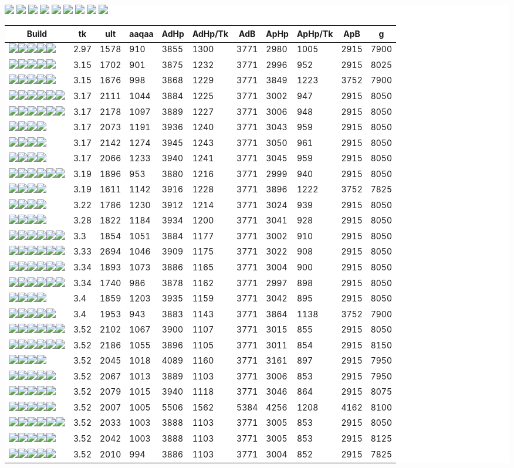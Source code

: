 
![](/Styles/Precision/PressTheAttack/PressTheAttack.png)
![](/Styles/Precision/Overheal.png)
![](/Styles/Precision/LegendAlacrity/LegendAlacrity.png)
![](/Styles/Precision/CutDown/CutDown.png)
![](/Styles/Sorcery/AbsoluteFocus/AbsoluteFocus.png)
![](/Styles/Sorcery/GatheringStorm/GatheringStorm.png)
![](/StatMods/StatModsAdaptiveForceIcon.png)
![](/StatMods/StatModsAdaptiveForceIcon.png)
![](/StatMods/StatModsArmorIcon.png)





 Build |tk|ult|aaqaa|AdHp|AdHp/Tk|AdB|ApHp|ApHp/Tk|ApB|g
-|-|-|-|-|-|-|-|-|-|-
![](/item/6672.png)![](/item/3115.png)![](/item/1053.png)![](/item/1055.png)![](/item/1036.png)|2.97|1578|910|3855|1300|3771|2980|1005|2915|7900
![](/item/6672.png)![](/item/3046.png)![](/item/1053.png)![](/item/1055.png)![](/item/1037.png)|3.15|1702|901|3875|1232|3771|2996|952|2915|8025
![](/item/6672.png)![](/item/3091.png)![](/item/1053.png)![](/item/1055.png)![](/item/1036.png)|3.15|1676|998|3868|1229|3771|3849|1223|3752|7900
![](/item/6672.png)![](/item/6676.png)![](/item/1053.png)![](/item/1055.png)![](/item/1036.png)![](/item/1036.png)|3.17|2111|1044|3884|1225|3771|3002|947|2915|8050
![](/item/6672.png)![](/item/3036.png)![](/item/1053.png)![](/item/1055.png)![](/item/1036.png)![](/item/1036.png)|3.17|2178|1097|3889|1227|3771|3006|948|2915|8050
![](/item/3153.png)![](/item/6676.png)![](/item/1055.png)![](/item/1038.png)|3.17|2073|1191|3936|1240|3771|3043|959|2915|8050
![](/item/3153.png)![](/item/3036.png)![](/item/1055.png)![](/item/1038.png)|3.17|2142|1274|3945|1243|3771|3050|961|2915|8050
![](/item/3153.png)![](/item/3033.png)![](/item/1055.png)![](/item/1038.png)|3.17|2066|1233|3940|1241|3771|3045|959|2915|8050
![](/item/6672.png)![](/item/3006.png)![](/item/1053.png)![](/item/1055.png)![](/item/1038.png)![](/item/1038.png)|3.19|1896|953|3880|1216|3771|2999|940|2915|8050
![](/item/3153.png)![](/item/3091.png)![](/item/1055.png)![](/item/1037.png)|3.19|1611|1142|3916|1228|3771|3896|1222|3752|7825
![](/item/6672.png)![](/item/3153.png)![](/item/1055.png)![](/item/1038.png)|3.22|1786|1230|3912|1214|3771|3024|939|2915|8050
![](/item/3153.png)![](/item/3087.png)![](/item/1055.png)![](/item/1038.png)|3.28|1822|1184|3934|1200|3771|3041|928|2915|8050
![](/item/6672.png)![](/item/3087.png)![](/item/1053.png)![](/item/1055.png)![](/item/1036.png)![](/item/1036.png)|3.3|1854|1051|3884|1177|3771|3002|910|2915|8050
![](/item/6676.png)![](/item/3036.png)![](/item/1053.png)![](/item/1055.png)![](/item/1036.png)![](/item/1036.png)|3.33|2694|1046|3909|1175|3771|3022|908|2915|8050
![](/item/6672.png)![](/item/3095.png)![](/item/1053.png)![](/item/1055.png)![](/item/1036.png)![](/item/1036.png)|3.34|1893|1073|3886|1165|3771|3004|900|2915|8050
![](/item/6672.png)![](/item/3094.png)![](/item/1053.png)![](/item/1055.png)![](/item/1036.png)![](/item/1036.png)|3.34|1740|986|3878|1162|3771|2997|898|2915|8050
![](/item/3153.png)![](/item/3095.png)![](/item/1055.png)![](/item/1038.png)|3.4|1859|1203|3935|1159|3771|3042|895|2915|8050
![](/item/6676.png)![](/item/3091.png)![](/item/1053.png)![](/item/1055.png)![](/item/1036.png)|3.4|1953|943|3883|1143|3771|3864|1138|3752|7900
![](/item/6672.png)![](/item/3033.png)![](/item/1053.png)![](/item/1055.png)![](/item/1036.png)![](/item/1036.png)|3.52|2102|1067|3900|1107|3771|3015|855|2915|8050
![](/item/6672.png)![](/item/3142.png)![](/item/1053.png)![](/item/1055.png)![](/item/1036.png)![](/item/1036.png)|3.52|2186|1055|3896|1105|3771|3011|854|2915|8150
![](/item/6672.png)![](/item/3072.png)![](/item/1055.png)![](/item/1038.png)|3.52|2045|1018|4089|1160|3771|3161|897|2915|7950
![](/item/6672.png)![](/item/3179.png)![](/item/1053.png)![](/item/1055.png)![](/item/1038.png)|3.52|2067|1013|3889|1103|3771|3006|853|2915|7950
![](/item/6672.png)![](/item/3074.png)![](/item/1055.png)![](/item/1037.png)![](/item/1036.png)|3.52|2079|1015|3940|1118|3771|3046|864|2915|8075
![](/item/6672.png)![](/item/6673.png)![](/item/1055.png)![](/item/1038.png)![](/item/1036.png)|3.52|2007|1005|5506|1562|5384|4256|1208|4162|8100
![](/item/6672.png)![](/item/6696.png)![](/item/1053.png)![](/item/1055.png)![](/item/1036.png)![](/item/1036.png)|3.52|2033|1003|3888|1103|3771|3005|853|2915|8050
![](/item/6672.png)![](/item/3004.png)![](/item/1053.png)![](/item/1055.png)![](/item/1037.png)|3.52|2042|1003|3888|1103|3771|3005|853|2915|8125
![](/item/6672.png)![](/item/6695.png)![](/item/1053.png)![](/item/1055.png)![](/item/1037.png)|3.52|2010|994|3886|1103|3771|3004|852|2915|7825